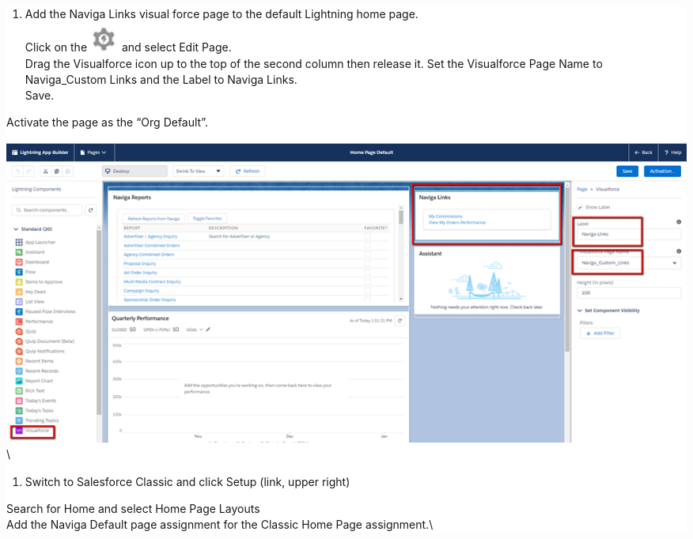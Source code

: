 1. Add the Naviga Links visual force page to the default Lightning home page.\
   Click on the <img src="../../../../.gitbook/assets/image (1378).png" alt="" data-size="line"> and select Edit Page.\
   Drag the Visualforce icon up to the top of the second column then release it. Set the Visualforce Page Name to Naviga\_Custom Links and the Label to Naviga Links.\
   Save.

Activate the page as the “Org Default”.

![](<../../../../.gitbook/assets/image (1086).png>)\
\\

1. Switch to Salesforce Classic and click Setup (link, upper right)

Search for Home and select Home Page Layouts\
Add the Naviga Default page assignment for the Classic Home Page assignment.\